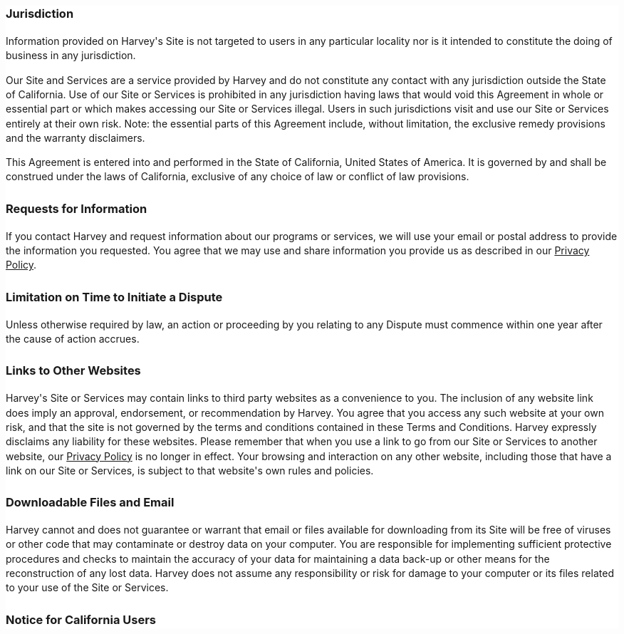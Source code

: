 
### Jurisdiction

Information provided on Harvey's Site is not targeted to users in any particular locality nor is it intended to constitute the doing of business in any jurisdiction.

Our Site and Services are a service provided by Harvey and do not constitute any contact with any jurisdiction outside the State of California. Use of our Site or Services is prohibited in any jurisdiction having laws that would void this Agreement in whole or
essential part or which makes accessing our Site or Services illegal. Users in such jurisdictions visit and use our Site or Services entirely at their own risk. Note: the essential parts of this Agreement include, without limitation, the exclusive remedy provisions and the warranty disclaimers.

This Agreement is entered into and performed in the State of California, United States of America. It is governed by and shall be construed under the laws of California, exclusive of any choice of law or conflict of law provisions.


### Requests for Information

If you contact Harvey and request information about our programs or services, we will use your email or postal address to provide the information you requested. You agree that we may use and share information you provide us as described in our [Privacy Policy](/privacy).


### Limitation on Time to Initiate a Dispute

Unless otherwise required by law, an action or proceeding by you relating to any Dispute must commence within one year after the cause of action accrues.


### Links to Other Websites

Harvey's Site or Services may contain links to third party websites as a convenience to you. The inclusion of any website link does imply an approval, endorsement, or recommendation by Harvey. You agree that you access any such website at your own risk, and that the site is not governed by the terms and conditions contained in these Terms and Conditions. Harvey expressly disclaims any liability for these websites. Please remember that when you use a link to go from our Site or Services to another website, our [Privacy Policy](/privacy) is no longer in effect. Your browsing and interaction on any other website, including those that have a link on our Site or Services, is subject to that website's own rules and policies.


### Downloadable Files and Email

Harvey cannot and does not guarantee or warrant that email or files available for downloading from its Site will be free of viruses or other code that may contaminate or destroy data on your computer. You are responsible for implementing sufficient protective procedures and checks to maintain the accuracy of your data for maintaining a data back-up or other means for the reconstruction of any lost data. Harvey does not assume any responsibility or risk for damage to your computer or its files related to your use of the Site or Services.


### Notice for California Users
